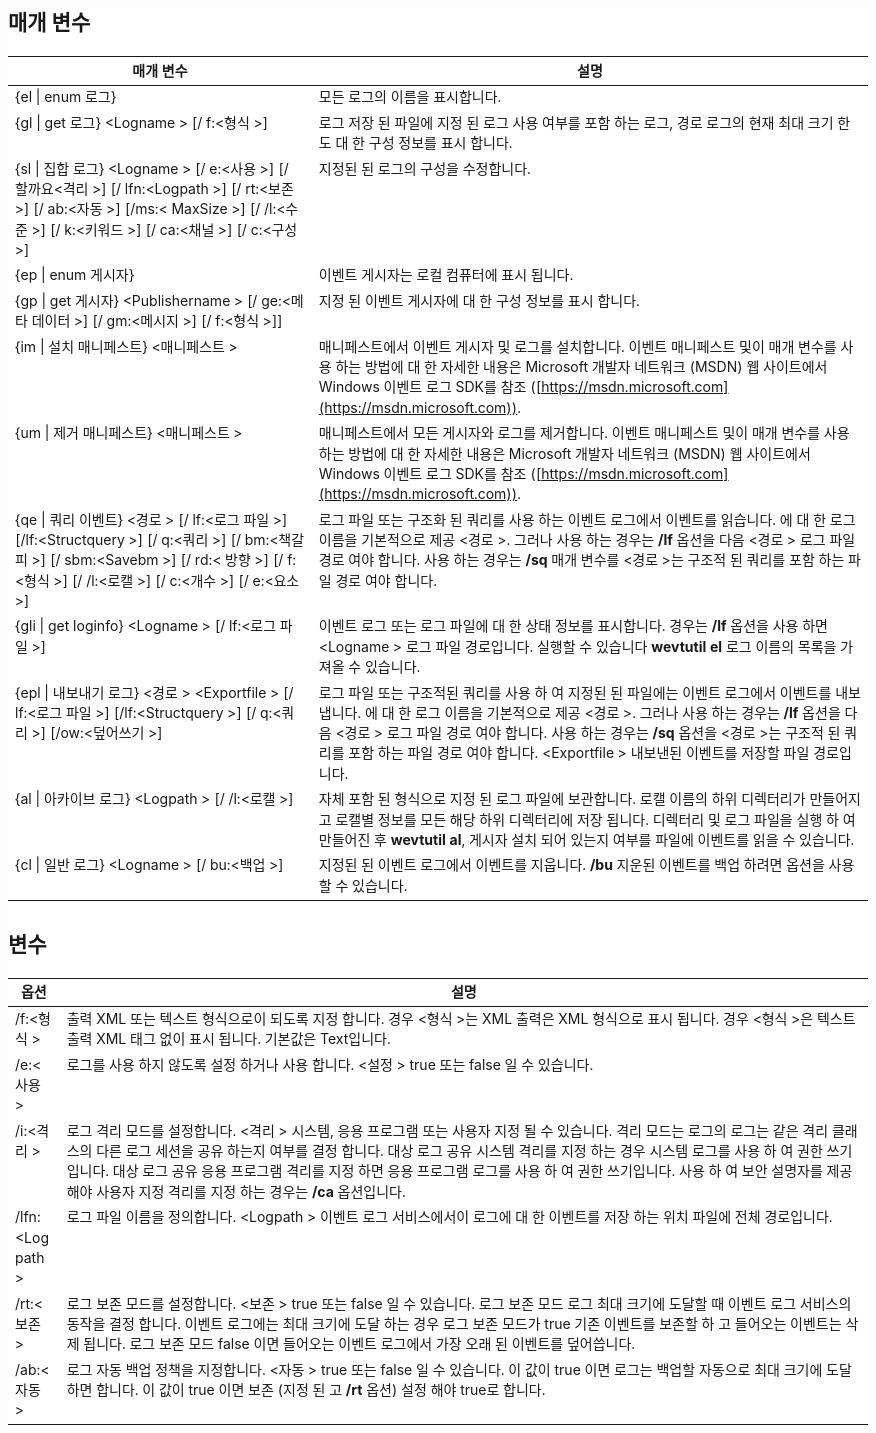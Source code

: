 ## <a name="parameters"></a>매개 변수

|매개 변수|설명|
|---------|-----------|
|{el \| enum 로그}|모든 로그의 이름을 표시합니다.|
|{gl \| get 로그} \<Logname > [/ f:\<형식 >]|로그 저장 된 파일에 지정 된 로그 사용 여부를 포함 하는 로그, 경로 로그의 현재 최대 크기 한도 대 한 구성 정보를 표시 합니다.|
|{sl \| 집합 로그} \<Logname > [/ e:\<사용 >] [/ 할까요\<격리 >] [/ lfn:\<Logpath >] [/ rt:\<보존 >] [/ ab:\<자동 >] [/ms:\< MaxSize >] [/ /l:\<수준 >] [/ k:\<키워드 >] [/ ca:\<채널 >] [/ c:\<구성 >]|지정된 된 로그의 구성을 수정합니다.|
|{ep \| enum 게시자}|이벤트 게시자는 로컬 컴퓨터에 표시 됩니다.|
|{gp \| get 게시자} \<Publishername > [/ ge:\<메타 데이터 >] [/ gm:\<메시지 >] [/ f:\<형식 >]]|지정 된 이벤트 게시자에 대 한 구성 정보를 표시 합니다.|
|{im \| 설치 매니페스트} \<매니페스트 >|매니페스트에서 이벤트 게시자 및 로그를 설치합니다. 이벤트 매니페스트 및이 매개 변수를 사용 하는 방법에 대 한 자세한 내용은 Microsoft 개발자 네트워크 (MSDN) 웹 사이트에서 Windows 이벤트 로그 SDK를 참조 ([https://msdn.microsoft.com](https://msdn.microsoft.com)).|
|{um \| 제거 매니페스트} \<매니페스트 >|매니페스트에서 모든 게시자와 로그를 제거합니다. 이벤트 매니페스트 및이 매개 변수를 사용 하는 방법에 대 한 자세한 내용은 Microsoft 개발자 네트워크 (MSDN) 웹 사이트에서 Windows 이벤트 로그 SDK를 참조 ([https://msdn.microsoft.com](https://msdn.microsoft.com)).|
|{qe \| 쿼리 이벤트} \<경로 > [/ lf:\<로그 파일 >] [/lf:\<Structquery >] [/ q:\<쿼리 >] [/ bm:\<책갈피 >] [/ sbm:\<Savebm >] [/ rd:\< 방향 >] [/ f:\<형식 >] [/ /l:\<로캘 >] [/ c:\<개수 >] [/ e:\<요소 >]|로그 파일 또는 구조화 된 쿼리를 사용 하는 이벤트 로그에서 이벤트를 읽습니다. 에 대 한 로그 이름을 기본적으로 제공 \<경로 >. 그러나 사용 하는 경우는 **/lf** 옵션을 다음 \<경로 > 로그 파일 경로 여야 합니다. 사용 하는 경우는 **/sq** 매개 변수를 \<경로 >는 구조적 된 쿼리를 포함 하는 파일 경로 여야 합니다.|
|{gli \| get loginfo} \<Logname > [/ lf:\<로그 파일 >]|이벤트 로그 또는 로그 파일에 대 한 상태 정보를 표시합니다. 경우는 **/lf** 옵션을 사용 하면 \<Logname > 로그 파일 경로입니다. 실행할 수 있습니다 **wevtutil el** 로그 이름의 목록을 가져올 수 있습니다.|
|{epl \| 내보내기 로그} \<경로 > \<Exportfile > [/ lf:\<로그 파일 >] [/lf:\<Structquery >] [/ q:\<쿼리 >] [/ow:\<덮어쓰기 >]|로그 파일 또는 구조적된 쿼리를 사용 하 여 지정된 된 파일에는 이벤트 로그에서 이벤트를 내보냅니다. 에 대 한 로그 이름을 기본적으로 제공 \<경로 >. 그러나 사용 하는 경우는 **/lf** 옵션을 다음 \<경로 > 로그 파일 경로 여야 합니다. 사용 하는 경우는 **/sq** 옵션을 \<경로 >는 구조적 된 쿼리를 포함 하는 파일 경로 여야 합니다. \<Exportfile > 내보낸된 이벤트를 저장할 파일 경로입니다.|
|{al \| 아카이브 로그} \<Logpath > [/ /l:\<로캘 >]|자체 포함 된 형식으로 지정 된 로그 파일에 보관합니다. 로캘 이름의 하위 디렉터리가 만들어지고 로캘별 정보를 모든 해당 하위 디렉터리에 저장 됩니다. 디렉터리 및 로그 파일을 실행 하 여 만들어진 후 **wevtutil al**, 게시자 설치 되어 있는지 여부를 파일에 이벤트를 읽을 수 있습니다.|
|{cl \| 일반 로그} \<Logname > [/ bu:\<백업 >]|지정된 된 이벤트 로그에서 이벤트를 지웁니다. **/bu** 지운된 이벤트를 백업 하려면 옵션을 사용할 수 있습니다.|

## <a name="options"></a>변수

|       옵션       |                                                                                                                                                                                                                                                                 설명                                                                                                                                                                                                                                                                  |
|--------------------|----------------------------------------------------------------------------------------------------------------------------------------------------------------------------------------------------------------------------------------------------------------------------------------------------------------------------------------------------------------------------------------------------------------------------------------------------------------------------------------------------------------------------------------------|
|    /f:\<형식 >    |                                                                                                                                                               출력 XML 또는 텍스트 형식으로이 되도록 지정 합니다. 경우 \<형식 >는 XML 출력은 XML 형식으로 표시 됩니다. 경우 \<형식 >은 텍스트 출력 XML 태그 없이 표시 됩니다. 기본값은 Text입니다.                                                                                                                                                                |
|   /e:\<사용 >    |                                                                                                                                                                                                                                         로그를 사용 하지 않도록 설정 하거나 사용 합니다. \<설정 > true 또는 false 일 수 있습니다.                                                                                                                                                                                                                                          |
|  /i:\<격리 >   | 로그 격리 모드를 설정합니다. \<격리 > 시스템, 응용 프로그램 또는 사용자 지정 될 수 있습니다. 격리 모드는 로그의 로그는 같은 격리 클래스의 다른 로그 세션을 공유 하는지 여부를 결정 합니다. 대상 로그 공유 시스템 격리를 지정 하는 경우 시스템 로그를 사용 하 여 권한 쓰기입니다. 대상 로그 공유 응용 프로그램 격리를 지정 하면 응용 프로그램 로그를 사용 하 여 권한 쓰기입니다. 사용 하 여 보안 설명자를 제공 해야 사용자 지정 격리를 지정 하는 경우는 **/ca** 옵션입니다. |
|  /lfn:\<Logpath>   |                                                                                                                                                                                                           로그 파일 이름을 정의합니다. \<Logpath > 이벤트 로그 서비스에서이 로그에 대 한 이벤트를 저장 하는 위치 파일에 전체 경로입니다.                                                                                                                                                                                                           |
|  /rt:\<보존 >  |                                                            로그 보존 모드를 설정합니다. \<보존 > true 또는 false 일 수 있습니다. 로그 보존 모드 로그 최대 크기에 도달할 때 이벤트 로그 서비스의 동작을 결정 합니다. 이벤트 로그에는 최대 크기에 도달 하는 경우 로그 보존 모드가 true 기존 이벤트를 보존할 하 고 들어오는 이벤트는 삭제 됩니다. 로그 보존 모드 false 이면 들어오는 이벤트 로그에서 가장 오래 된 이벤트를 덮어씁니다.                                                             |
|    /ab:\<자동 >     |                                                                                                                                   로그 자동 백업 정책을 지정합니다. \<자동 > true 또는 false 일 수 있습니다. 이 값이 true 이면 로그는 백업할 자동으로 최대 크기에 도달 하면 합니다. 이 값이 true 이면 보존 (지정 된 고 **/rt** 옵션) 설정 해야 true로 합니다.                                                                                                                                    |